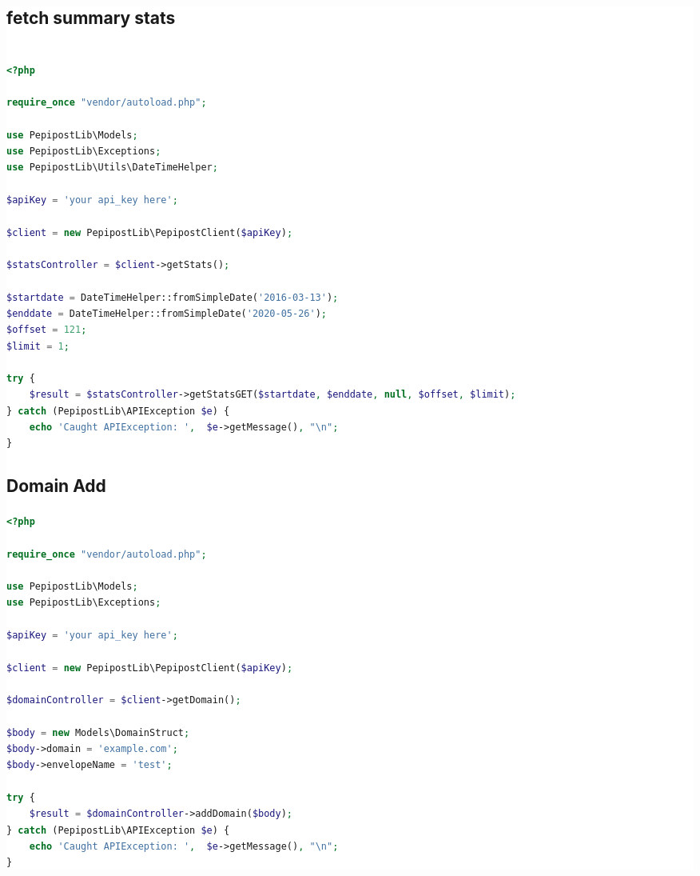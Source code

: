 <a name="example2"></a>
## fetch summary stats  

```php

<?php

require_once "vendor/autoload.php";

use PepipostLib\Models;
use PepipostLib\Exceptions;
use PepipostLib\Utils\DateTimeHelper;

$apiKey = 'your api_key here';

$client = new PepipostLib\PepipostClient($apiKey);

$statsController = $client->getStats();

$startdate = DateTimeHelper::fromSimpleDate('2016-03-13');
$enddate = DateTimeHelper::fromSimpleDate('2020-05-26');
$offset = 121;
$limit = 1;

try {
    $result = $statsController->getStatsGET($startdate, $enddate, null, $offset, $limit);
} catch (PepipostLib\APIException $e) {
    echo 'Caught APIException: ',  $e->getMessage(), "\n"; 
}
```
<a name="example3"></a>
## Domain Add  

```php
<?php

require_once "vendor/autoload.php";

use PepipostLib\Models;
use PepipostLib\Exceptions;

$apiKey = 'your api_key here';

$client = new PepipostLib\PepipostClient($apiKey);

$domainController = $client->getDomain();

$body = new Models\DomainStruct;
$body->domain = 'example.com';
$body->envelopeName = 'test';

try {
    $result = $domainController->addDomain($body);
} catch (PepipostLib\APIException $e) {
    echo 'Caught APIException: ',  $e->getMessage(), "\n"; 
}
```
